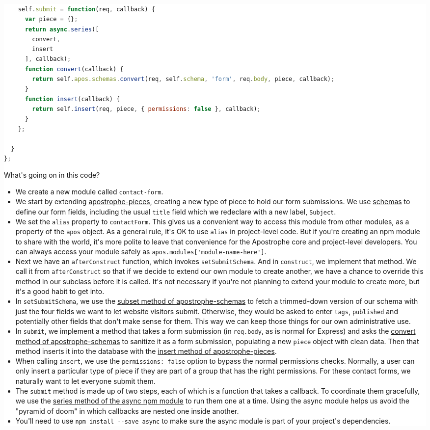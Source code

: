 ```javascript
    self.submit = function(req, callback) {
      var piece = {};
      return async.series([
        convert,
        insert
      ], callback);
      function convert(callback) {
        return self.apos.schemas.convert(req, self.schema, 'form', req.body, piece, callback);
      }
      function insert(callback) {
        return self.insert(req, piece, { permissions: false }, callback);
      }
    };

  }
};
```

What's going on in this code?

* We create a new module called `contact-form`.
* We start by extending [apostrophe-pieces](https://github.com/apostrophecms/apostrophe-documentation/tree/e71017392b54a258d8d72811456c862139150a96/tutorials/getting-started/reusable-content-with-pieces.html), creating a new type of piece to hold our form submissions. We use [schemas](https://github.com/apostrophecms/apostrophe-documentation/tree/e71017392b54a258d8d72811456c862139150a96/tutorials/getting-started/schema-guide.html) to define our form fields, including the usual `title` field which we redeclare with a new label, `Subject`.
* We set the `alias` property to `contactForm`. This gives us a convenient way to access this module from other modules, as a property of the `apos` object. As a general rule, it's OK to use `alias` in project-level code. But if you're creating an npm module to share with the world, it's more polite to leave that convenience for the Apostrophe core and project-level developers. You can always access your module safely as `apos.modules['module-name-here']`.
* Next we have an `afterConstruct` function, which invokes `setSubmitSchema`. And in `construct`, we implement that method. We call it from `afterConstruct` so that if we decide to extend our own module to create another, we have a chance to override this method in our subclass before it is called. It's not necessary if you're not planning to extend your module to create more, but it's a good habit to get into.
* In `setSubmitSchema`, we use the [subset method of apostrophe-schemas](https://github.com/apostrophecms/apostrophe-documentation/tree/e71017392b54a258d8d72811456c862139150a96/modules/apostrophe-schemas/index.html#subset) to fetch a trimmed-down version of our schema with just the four fields we want to let website visitors submit. Otherwise, they would be asked to enter `tags`, `published` and potentially other fields that don't make sense for them. This way we can keep those things for our own administrative use.
* In `submit`, we implement a method that takes a form submission \(in `req.body`, as is normal for Express\) and asks the [convert method of apostrophe-schemas](https://github.com/apostrophecms/apostrophe-documentation/tree/e71017392b54a258d8d72811456c862139150a96/modules/apostrophe-schemas/index.html#convert) to sanitize it as a form submission, populating a new `piece` object with clean data. Then that method inserts it into the database with the [insert method of apostrophe-pieces](https://github.com/apostrophecms/apostrophe-documentation/tree/e71017392b54a258d8d72811456c862139150a96/modules/apostrophe-pieces/index.html#insert).
* When calling `insert`, we use the `permissions: false` option to bypass the normal permissions checks. Normally, a user can only insert a particular type of piece if they are part of a group that has the right permissions. For these contact forms, we naturally want to let everyone submit them.
* The `submit` method is made up of two steps, each of which is a function that takes a callback. To coordinate them gracefully, we use the [series method of the async npm module](https://github.com/caolan/async/blob/v1.5.2/README.md#seriestasks-callback) to run them one at a time. Using the async module helps us avoid the "pyramid of doom" in which callbacks are nested one inside another.
* You'll need to use `npm install --save async` to make sure the async module is part of your project's dependencies.
